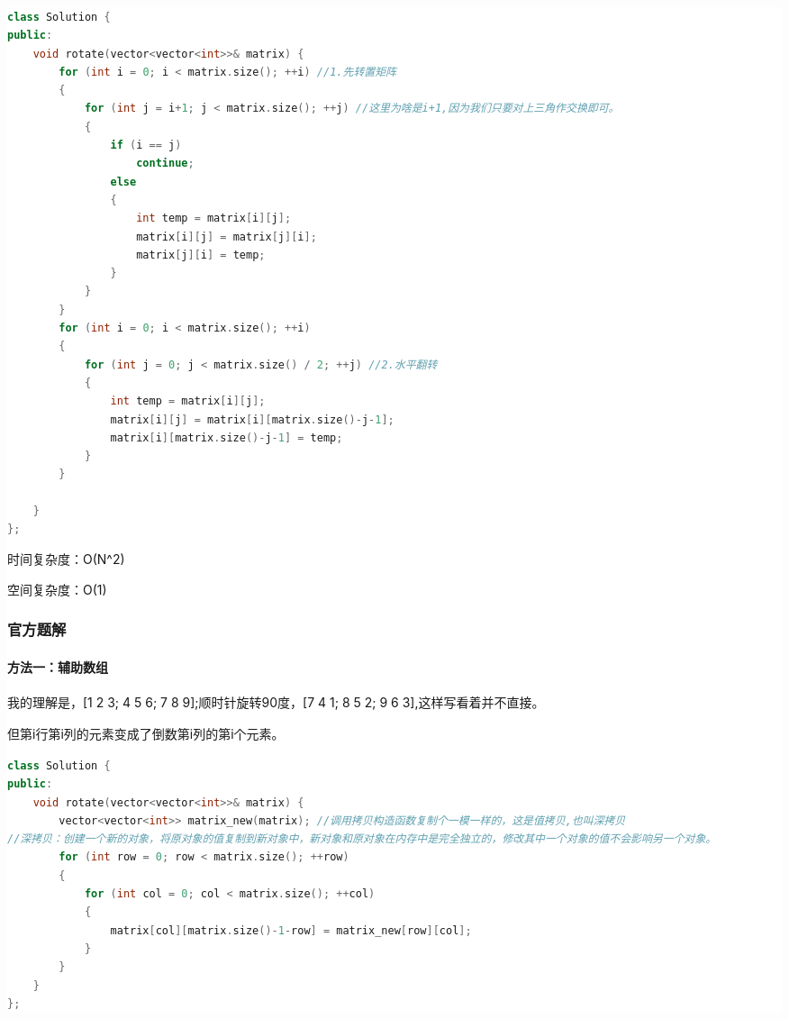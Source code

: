 ```C++
class Solution {
public:
    void rotate(vector<vector<int>>& matrix) {
        for (int i = 0; i < matrix.size(); ++i) //1.先转置矩阵
        {
            for (int j = i+1; j < matrix.size(); ++j) //这里为啥是i+1,因为我们只要对上三角作交换即可。
            {
                if (i == j)
                    continue;
                else
                {
                    int temp = matrix[i][j];
                    matrix[i][j] = matrix[j][i];
                    matrix[j][i] = temp;
                }
            }
        }
        for (int i = 0; i < matrix.size(); ++i)
        {
            for (int j = 0; j < matrix.size() / 2; ++j) //2.水平翻转
            {
                int temp = matrix[i][j];
                matrix[i][j] = matrix[i][matrix.size()-j-1];
                matrix[i][matrix.size()-j-1] = temp;
            }
        }
        
    }
};
```

时间复杂度：O(N^2)

空间复杂度：O(1)

### 官方题解

#### 方法一：辅助数组

我的理解是，[1 2 3; 4 5 6; 7 8 9];顺时针旋转90度，[7 4 1; 8 5 2; 9 6 3],这样写看着并不直接。

但第i行第i列的元素变成了倒数第i列的第i个元素。

```C++
class Solution {
public:
    void rotate(vector<vector<int>>& matrix) {
        vector<vector<int>> matrix_new(matrix); //调用拷贝构造函数复制个一模一样的，这是值拷贝,也叫深拷贝
//深拷贝：创建一个新的对象，将原对象的值复制到新对象中，新对象和原对象在内存中是完全独立的，修改其中一个对象的值不会影响另一个对象。
        for (int row = 0; row < matrix.size(); ++row)
        {
            for (int col = 0; col < matrix.size(); ++col)
            {
                matrix[col][matrix.size()-1-row] = matrix_new[row][col];
            }
        }
    }
};
```

